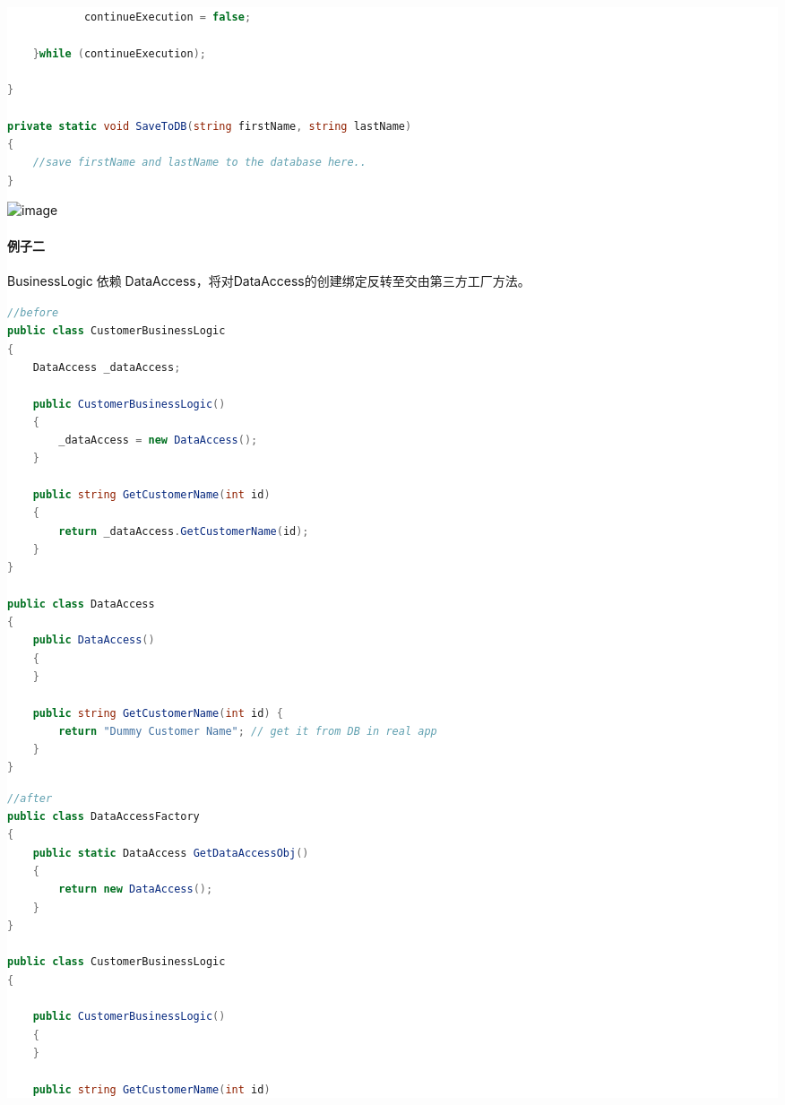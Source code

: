 ```C#
            continueExecution = false;

    }while (continueExecution);
 
}

private static void SaveToDB(string firstName, string lastName)
{
    //save firstName and lastName to the database here..
}
```

![image](https://raw.githubusercontent.com/cheng-dp/ImageHostInGithub/master/IoCExampleOne.png)

#### 例子二

BusinessLogic 依赖 DataAccess，将对DataAccess的创建绑定反转至交由第三方工厂方法。

```C#
//before
public class CustomerBusinessLogic
{
    DataAccess _dataAccess;

    public CustomerBusinessLogic()
    {
        _dataAccess = new DataAccess();
    }

    public string GetCustomerName(int id)
    {
        return _dataAccess.GetCustomerName(id);
    }
}

public class DataAccess
{
    public DataAccess()
    {
    }

    public string GetCustomerName(int id) {
        return "Dummy Customer Name"; // get it from DB in real app
    }
}
```
```C#
//after
public class DataAccessFactory
{
    public static DataAccess GetDataAccessObj() 
    {
        return new DataAccess();
    }
}

public class CustomerBusinessLogic
{

    public CustomerBusinessLogic()
    {
    }

    public string GetCustomerName(int id)
```